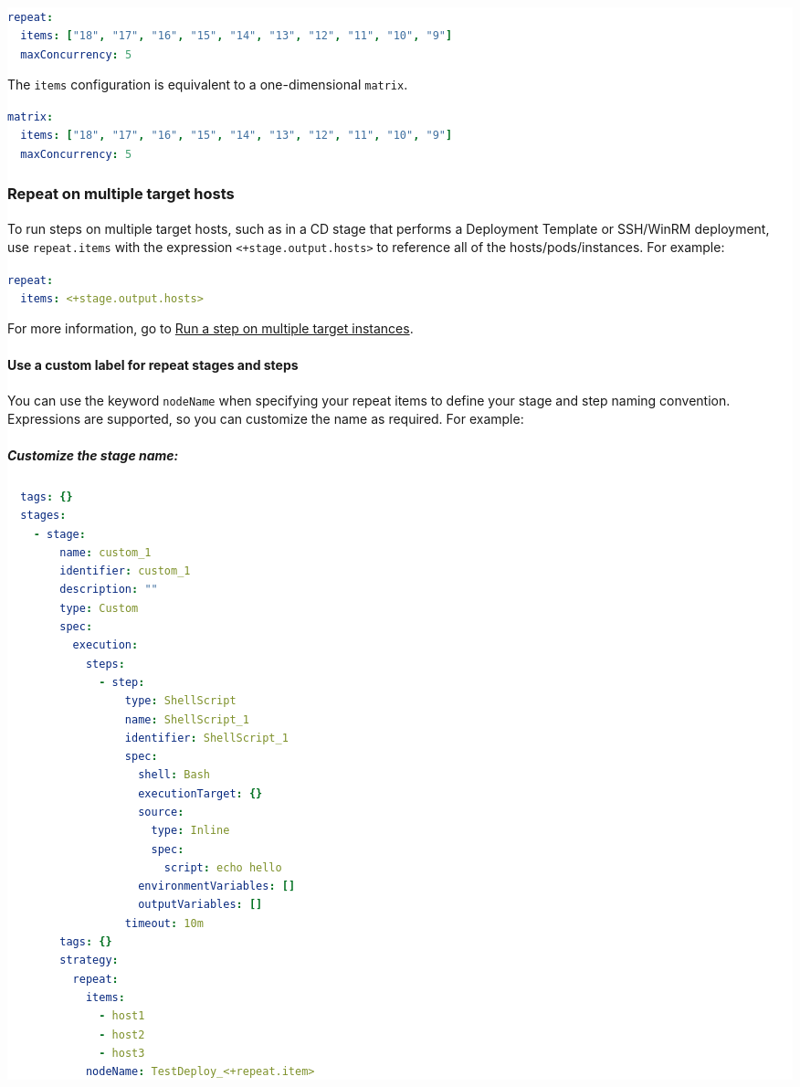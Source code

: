 ```yaml
repeat:
  items: ["18", "17", "16", "15", "14", "13", "12", "11", "10", "9"]
  maxConcurrency: 5
```

The `items` configuration is equivalent to a one-dimensional `matrix`.

```yaml
matrix:
  items: ["18", "17", "16", "15", "14", "13", "12", "11", "10", "9"]
  maxConcurrency: 5
```

### Repeat on multiple target hosts

To run steps on multiple target hosts, such as in a CD stage that performs a Deployment Template or SSH/WinRM deployment, use `repeat.items` with the expression `<+stage.output.hosts>` to reference all of the hosts/pods/instances. For example:

```yaml
repeat:
  items: <+stage.output.hosts>
```

For more information, go to [Run a step on multiple target instances](/docs/continuous-delivery/x-platform-cd-features/cd-steps/run-a-script-on-multiple-target-instances).

#### Use a custom label for repeat stages and steps
You can use the keyword `nodeName` when specifying your repeat items to define your stage and step naming convention. Expressions are supported, so you can customize the name as required. For example:

##### Customize the stage name:
```yaml
  tags: {}
  stages:
    - stage:
        name: custom_1
        identifier: custom_1
        description: ""
        type: Custom
        spec:
          execution:
            steps:
              - step:
                  type: ShellScript
                  name: ShellScript_1
                  identifier: ShellScript_1
                  spec:
                    shell: Bash
                    executionTarget: {}
                    source:
                      type: Inline
                      spec:
                        script: echo hello
                    environmentVariables: []
                    outputVariables: []
                  timeout: 10m
        tags: {}
        strategy:
          repeat:
            items:
              - host1
              - host2
              - host3
            nodeName: TestDeploy_<+repeat.item>
```
